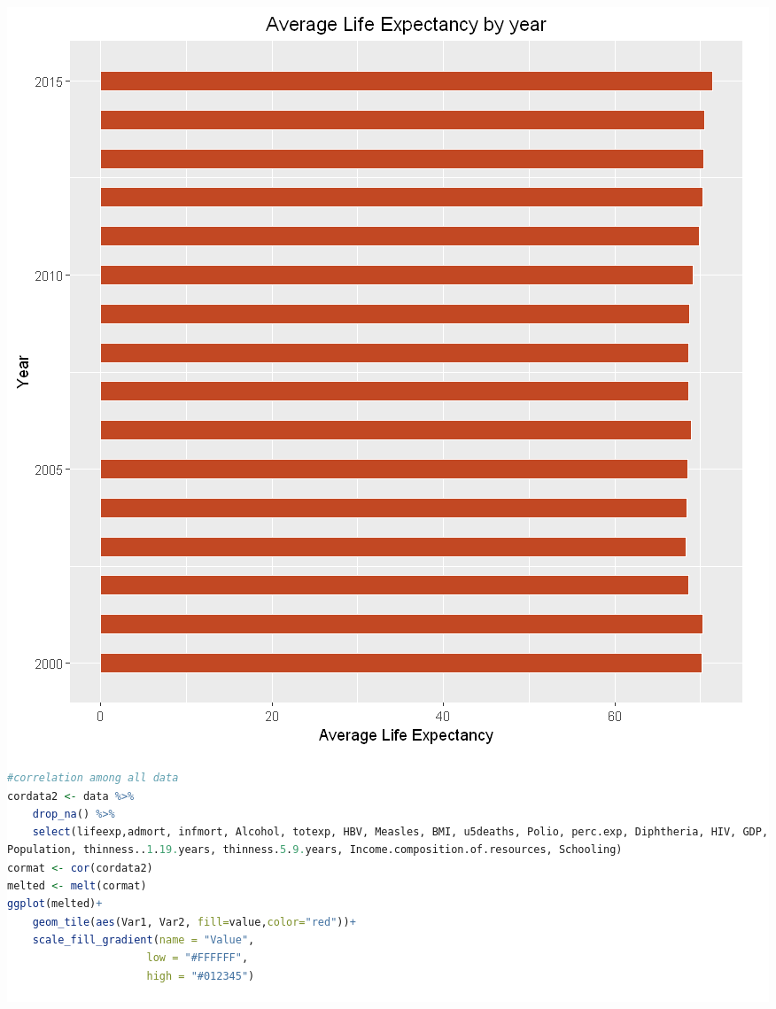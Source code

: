 ![png](output_38_0.png)



```R
#correlation among all data
cordata2 <- data %>%
    drop_na() %>% 
    select(lifeexp,admort, infmort, Alcohol, totexp, HBV, Measles, BMI, u5deaths, Polio, perc.exp, Diphtheria, HIV, GDP, Population, thinness..1.19.years, thinness.5.9.years, Income.composition.of.resources, Schooling)
cormat <- cor(cordata2)
melted <- melt(cormat)
ggplot(melted)+
    geom_tile(aes(Var1, Var2, fill=value,color="red"))+
    scale_fill_gradient(name = "Value",
                      low = "#FFFFFF",
                      high = "#012345")
    
```
